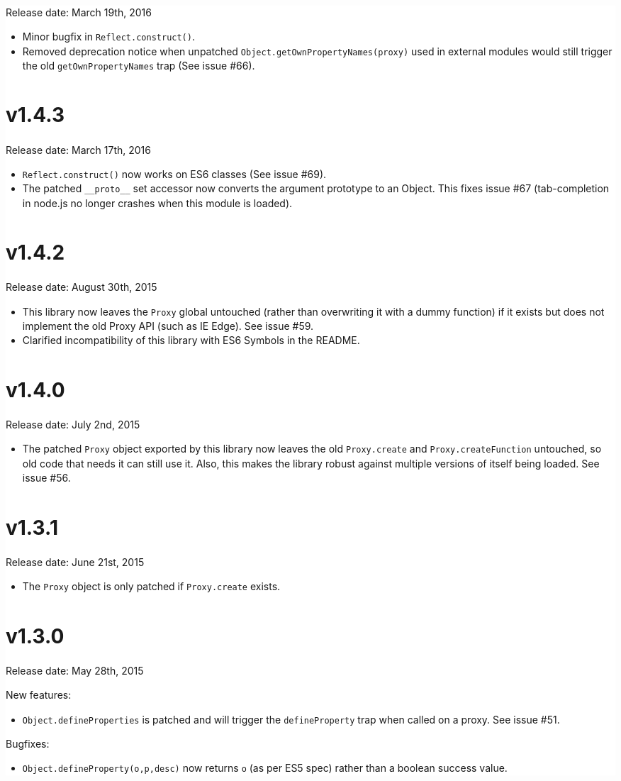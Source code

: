 Release date: March 19th, 2016

  * Minor bugfix in `Reflect.construct()`.
  * Removed deprecation notice when unpatched `Object.getOwnPropertyNames(proxy)` used in external modules would still trigger the old `getOwnPropertyNames` trap (See issue #66).

v1.4.3
======

Release date: March 17th, 2016

  * `Reflect.construct()` now works on ES6 classes (See issue #69).
  * The patched `__proto__` set accessor now converts the argument prototype to an Object. This fixes issue #67 (tab-completion in node.js no longer crashes when this module is loaded).

v1.4.2
======

Release date: August 30th, 2015

  * This library now leaves the `Proxy` global untouched (rather
    than overwriting it with a dummy function) if it exists but
    does not implement the old Proxy API (such as IE Edge).
    See issue #59.
  * Clarified incompatibility of this library with ES6 Symbols in
    the README.

v1.4.0
======

Release date: July 2nd, 2015

  * The patched `Proxy` object exported by this library now leaves
    the old `Proxy.create` and `Proxy.createFunction` untouched, so
    old code that needs it can still use it. Also, this makes the
    library robust against multiple versions of itself being loaded.
    See issue #56.

v1.3.1
======

Release date: June 21st, 2015

  * The `Proxy` object is only patched if `Proxy.create` exists.

v1.3.0
======

Release date: May 28th, 2015

New features:

  * `Object.defineProperties` is patched and will trigger the `defineProperty` trap when called on a proxy. See issue #51.

Bugfixes:

  * `Object.defineProperty(o,p,desc)` now returns `o` (as per ES5 spec) rather than a boolean success value.
